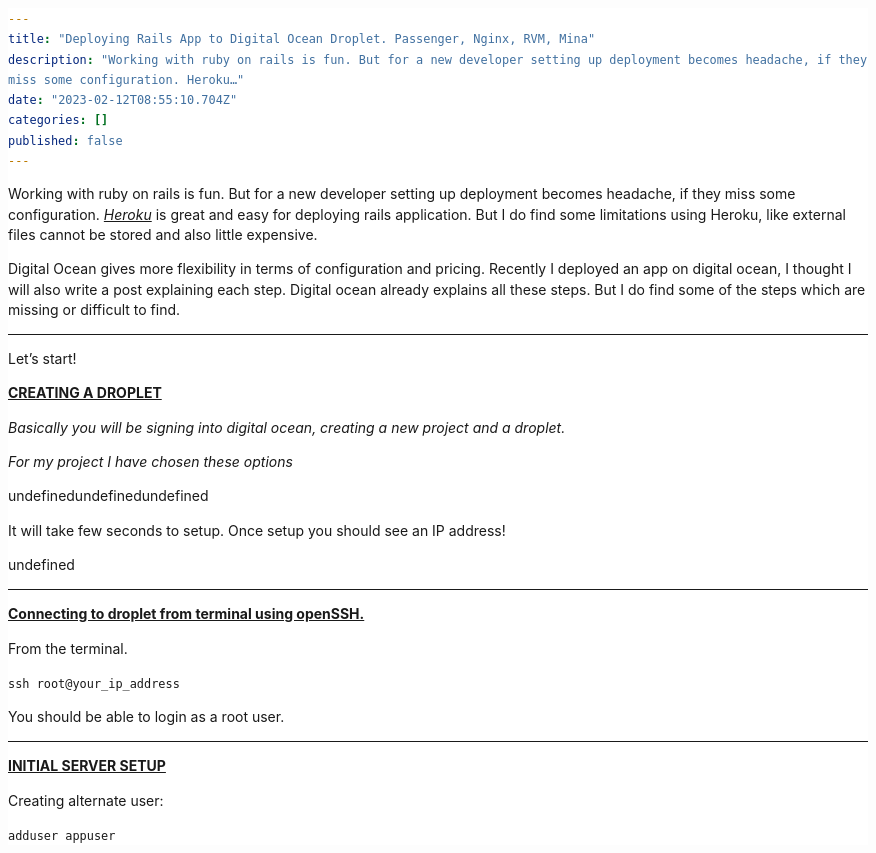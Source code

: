 ```yaml
---
title: "Deploying Rails App to Digital Ocean Droplet. Passenger, Nginx, RVM, Mina"
description: "Working with ruby on rails is fun. But for a new developer setting up deployment becomes headache, if they miss some configuration. Heroku…"
date: "2023-02-12T08:55:10.704Z"
categories: []
published: false
---
```


Working with ruby on rails is fun. But for a new developer setting up deployment becomes headache, if they miss some configuration. [_Heroku_](https://www.heroku.com/) is great and easy for deploying rails application. But I do find some limitations using Heroku, like external files cannot be stored and also little expensive.

Digital Ocean gives more flexibility in terms of configuration and pricing. Recently I deployed an app on digital ocean, I thought I will also write a post explaining each step. Digital ocean already explains all these steps. But I do find some of the steps which are missing or difficult to find.

---

Let’s start!

[**CREATING A DROPLET**](https://www.digitalocean.com/docs/droplets/how-to/create/)

_Basically you will be signing into digital ocean, creating a new project and a droplet._ 

_For my project I have chosen these options_ 

undefinedundefinedundefined

It will take few seconds to setup. Once setup you should see an IP address!

undefined

---

[**Connecting to droplet from terminal using openSSH.**](https://www.digitalocean.com/docs/droplets/how-to/connect-with-ssh/openssh/)

From the terminal.

```
ssh root@your_ip_address
```

You should be able to login as a root user.

---

[**INITIAL SERVER SETUP**](https://www.digitalocean.com/community/tutorials/initial-server-setup-with-ubuntu-16-04)

Creating alternate user:

```
adduser appuser
```
